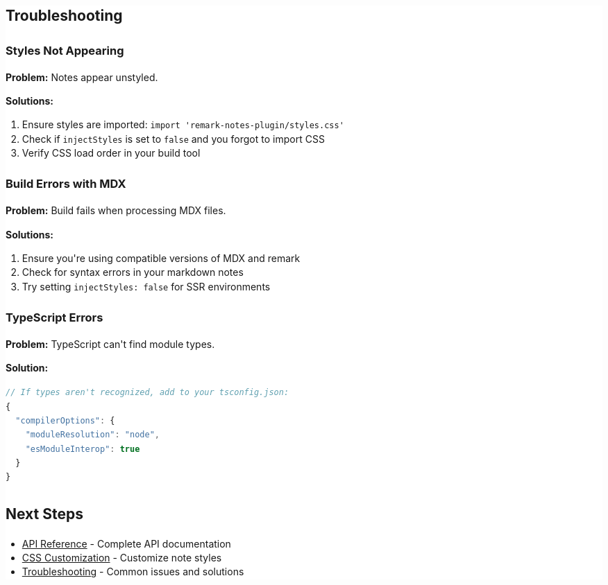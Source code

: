 ## Troubleshooting

### Styles Not Appearing

**Problem:** Notes appear unstyled.

**Solutions:**
1. Ensure styles are imported: `import 'remark-notes-plugin/styles.css'`
2. Check if `injectStyles` is set to `false` and you forgot to import CSS
3. Verify CSS load order in your build tool

### Build Errors with MDX

**Problem:** Build fails when processing MDX files.

**Solutions:**
1. Ensure you're using compatible versions of MDX and remark
2. Check for syntax errors in your markdown notes
3. Try setting `injectStyles: false` for SSR environments

### TypeScript Errors

**Problem:** TypeScript can't find module types.

**Solution:**
```typescript
// If types aren't recognized, add to your tsconfig.json:
{
  "compilerOptions": {
    "moduleResolution": "node",
    "esModuleInterop": true
  }
}
```

## Next Steps

- [API Reference](/docs/api/overview) - Complete API documentation
- [CSS Customization](/docs/customization/styling) - Customize note styles
- [Troubleshooting](/docs/guides/troubleshooting) - Common issues and solutions
